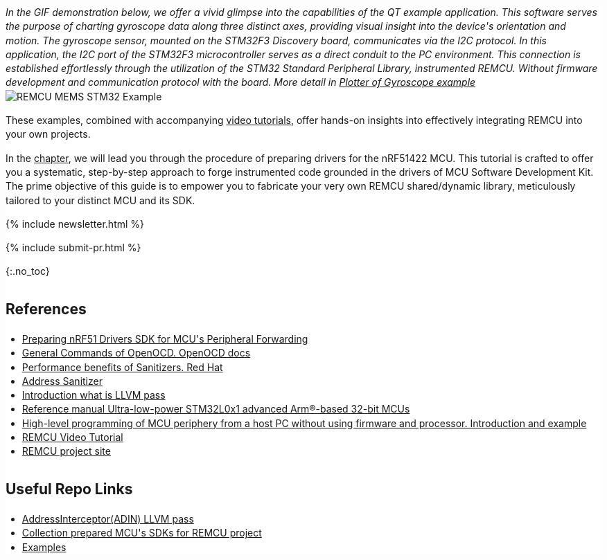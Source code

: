 
*In the GIF demonstration below, we offer a vivid glimpse into the capabilities of the QT example application. This software serves the purpose of charting gyroscope data along three distinct axes, providing visual insight into the device's orientation and motion. The gyroscope sensor,  mounted on the STM32F3 Discovery board, communicates via the I2C protocol. In this application, the I2C port of the STM32F3 microcontroller serves as a direct conduit to the PC environment. This connection is established effortlessly through the utilization of the STM32 Standard Peripheral Library, instrumented  REMCU. Without  firmware development and communication protocol with the board.
More detail in [Plotter of Gyroscope example](https://github.com/remotemcu/remcu_examples/tree/master/stm32f3_discovery/gyro_graph)*
![REMCU MEMS STM32 Example](https://github.com/remotemcu/remcu_examples/raw/master/stm32f4_discovery/accell_graph/img/mems_demo.gif)
 
These examples, combined with accompanying [video tutorials](https://remotemcu.com/tutorials), offer hands-on insights into effectively integrating REMCU into your own projects.

In the [chapter](https://ser-mk.github.io/remcu/tutorial-preparing-nrf51-sdk/), we will lead you through the procedure of preparing drivers for the nRF51422 MCU. This tutorial is crafted to offer you a systematic, step-by-step approach to forge instrumented code grounded in the drivers of MCU Software Development Kit. The prime objective of this guide is to empower you to fabricate your very own REMCU shared/dynamic library, meticulously tailored to your distinct MCU and its SDK.


{% include newsletter.html %}

{% include submit-pr.html %}


{:.no_toc}


## References


- [Preparing nRF51 Drivers SDK for MCU's Peripheral Forwarding](https://ser-mk.github.io/remcu/tutorial-preparing-nrf51-sdk/)
- [General Commands of OpenOCD. OpenOCD docs](http://openocd.org/doc/html/General-Commands.html)
- [Performance benefits of Sanitizers. Red Hat](https://developers.redhat.com/blog/2021/05/05/memory-error-checking-in-c-and-c-comparing-sanitizers-and-valgrind#performance)
- [Address Sanitizer](https://suelan.github.io/2020/08/18/20200817-address-sanitizer/)
- [Introduction what is LLVM pass](https://llvm.org/docs/WritingAnLLVMPass.html#introduction-what-is-a-pass)
- [Reference manual Ultra-low-power STM32L0x1 advanced Arm®-based 32-bit MCUs](https://www.st.com/resource/en/reference_manual/rm0377-ultralowpower-stm32l0x1-advanced-armbased-32bit-mcus-stmicroelectronics.pdf)
- [High-level programming of MCU periphery from a host PC without using firmware and processor. Introduction and example](https://medium.com/@echormonov/high-level-programming-of-mcu-periphery-from-a-host-pc-without-using-firmware-and-processor-intro-4f7dc0636b21)
- [REMCU Video Tutorial](https://remotemcu.com/tutorials)
- [REMCU project site](https://remotemcu.com/)



## Useful Repo Links

- [AddressInterceptor(ADIN) LLVM pass](https://github.com/remotemcu/adin-llvm-pass)
- [Collection prepared MCU's SDKs for REMCU project](https://github.com/remotemcu/remcu)
- [Examples](https://github.com/remotemcu/remcu_examples)

